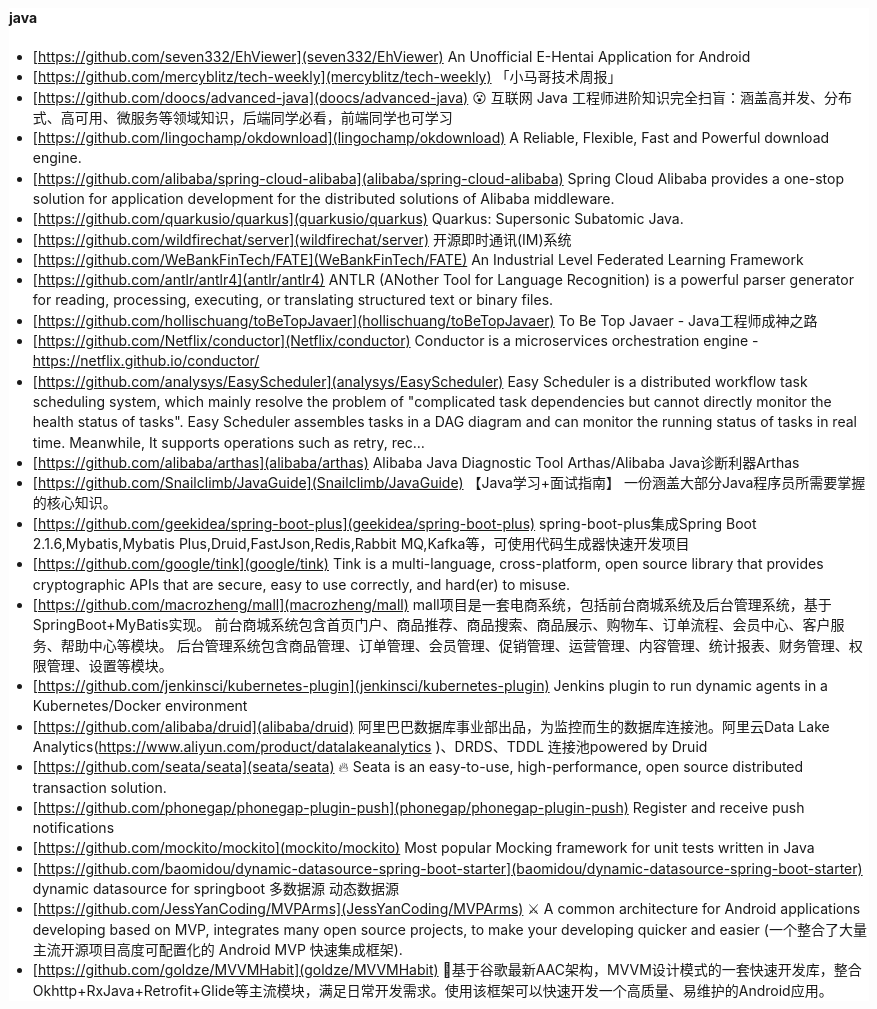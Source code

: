 #### java
* [https://github.com/seven332/EhViewer](seven332/EhViewer) An Unofficial E-Hentai Application for Android
* [https://github.com/mercyblitz/tech-weekly](mercyblitz/tech-weekly) 「小马哥技术周报」
* [https://github.com/doocs/advanced-java](doocs/advanced-java) 😮 互联网 Java 工程师进阶知识完全扫盲：涵盖高并发、分布式、高可用、微服务等领域知识，后端同学必看，前端同学也可学习
* [https://github.com/lingochamp/okdownload](lingochamp/okdownload) A Reliable, Flexible, Fast and Powerful download engine.
* [https://github.com/alibaba/spring-cloud-alibaba](alibaba/spring-cloud-alibaba) Spring Cloud Alibaba provides a one-stop solution for application development for the distributed solutions of Alibaba middleware.
* [https://github.com/quarkusio/quarkus](quarkusio/quarkus) Quarkus: Supersonic Subatomic Java.
* [https://github.com/wildfirechat/server](wildfirechat/server) 开源即时通讯(IM)系统
* [https://github.com/WeBankFinTech/FATE](WeBankFinTech/FATE) An Industrial Level Federated Learning Framework
* [https://github.com/antlr/antlr4](antlr/antlr4) ANTLR (ANother Tool for Language Recognition) is a powerful parser generator for reading, processing, executing, or translating structured text or binary files.
* [https://github.com/hollischuang/toBeTopJavaer](hollischuang/toBeTopJavaer) To Be Top Javaer - Java工程师成神之路
* [https://github.com/Netflix/conductor](Netflix/conductor) Conductor is a microservices orchestration engine - https://netflix.github.io/conductor/
* [https://github.com/analysys/EasyScheduler](analysys/EasyScheduler) Easy Scheduler is a distributed workflow task scheduling system, which mainly resolve the problem of "complicated task dependencies but cannot directly monitor the health status of tasks". Easy Scheduler assembles tasks in a DAG diagram and can monitor the running status of tasks in real time. Meanwhile, It supports operations such as retry, rec…
* [https://github.com/alibaba/arthas](alibaba/arthas) Alibaba Java Diagnostic Tool Arthas/Alibaba Java诊断利器Arthas
* [https://github.com/Snailclimb/JavaGuide](Snailclimb/JavaGuide) 【Java学习+面试指南】 一份涵盖大部分Java程序员所需要掌握的核心知识。
* [https://github.com/geekidea/spring-boot-plus](geekidea/spring-boot-plus) spring-boot-plus集成Spring Boot 2.1.6,Mybatis,Mybatis Plus,Druid,FastJson,Redis,Rabbit MQ,Kafka等，可使用代码生成器快速开发项目
* [https://github.com/google/tink](google/tink) Tink is a multi-language, cross-platform, open source library that provides cryptographic APIs that are secure, easy to use correctly, and hard(er) to misuse.
* [https://github.com/macrozheng/mall](macrozheng/mall) mall项目是一套电商系统，包括前台商城系统及后台管理系统，基于SpringBoot+MyBatis实现。 前台商城系统包含首页门户、商品推荐、商品搜索、商品展示、购物车、订单流程、会员中心、客户服务、帮助中心等模块。 后台管理系统包含商品管理、订单管理、会员管理、促销管理、运营管理、内容管理、统计报表、财务管理、权限管理、设置等模块。
* [https://github.com/jenkinsci/kubernetes-plugin](jenkinsci/kubernetes-plugin) Jenkins plugin to run dynamic agents in a Kubernetes/Docker environment
* [https://github.com/alibaba/druid](alibaba/druid) 阿里巴巴数据库事业部出品，为监控而生的数据库连接池。阿里云Data Lake Analytics(https://www.aliyun.com/product/datalakeanalytics )、DRDS、TDDL 连接池powered by Druid
* [https://github.com/seata/seata](seata/seata) 🔥 Seata is an easy-to-use, high-performance, open source distributed transaction solution.
* [https://github.com/phonegap/phonegap-plugin-push](phonegap/phonegap-plugin-push) Register and receive push notifications
* [https://github.com/mockito/mockito](mockito/mockito) Most popular Mocking framework for unit tests written in Java
* [https://github.com/baomidou/dynamic-datasource-spring-boot-starter](baomidou/dynamic-datasource-spring-boot-starter) dynamic datasource for springboot 多数据源 动态数据源
* [https://github.com/JessYanCoding/MVPArms](JessYanCoding/MVPArms) ⚔️ A common architecture for Android applications developing based on MVP, integrates many open source projects, to make your developing quicker and easier (一个整合了大量主流开源项目高度可配置化的 Android MVP 快速集成框架).
* [https://github.com/goldze/MVVMHabit](goldze/MVVMHabit) 👕基于谷歌最新AAC架构，MVVM设计模式的一套快速开发库，整合Okhttp+RxJava+Retrofit+Glide等主流模块，满足日常开发需求。使用该框架可以快速开发一个高质量、易维护的Android应用。
